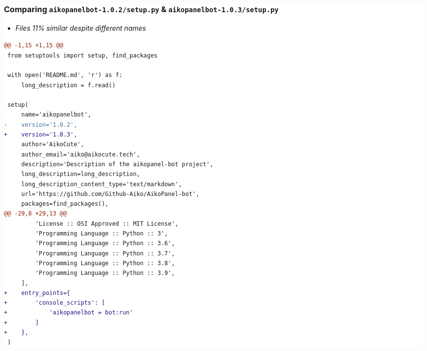 ### Comparing `aikopanelbot-1.0.2/setup.py` & `aikopanelbot-1.0.3/setup.py`

 * *Files 11% similar despite different names*

```diff
@@ -1,15 +1,15 @@
 from setuptools import setup, find_packages
 
 with open('README.md', 'r') as f:
     long_description = f.read()
 
 setup(
     name='aikopanelbot',
-    version='1.0.2',
+    version='1.0.3',
     author='AikoCute',
     author_email='aiko@aikocute.tech',
     description='Description of the aikopanel-bot project',
     long_description=long_description,
     long_description_content_type='text/markdown',
     url='https://github.com/Github-Aiko/AikoPanel-bot',
     packages=find_packages(),
@@ -29,8 +29,13 @@
         'License :: OSI Approved :: MIT License',
         'Programming Language :: Python :: 3',
         'Programming Language :: Python :: 3.6',
         'Programming Language :: Python :: 3.7',
         'Programming Language :: Python :: 3.8',
         'Programming Language :: Python :: 3.9',
     ],
+    entry_points={
+        'console_scripts': [
+            'aikopanelbot = bot:run'
+        ]
+    },
 )
```


